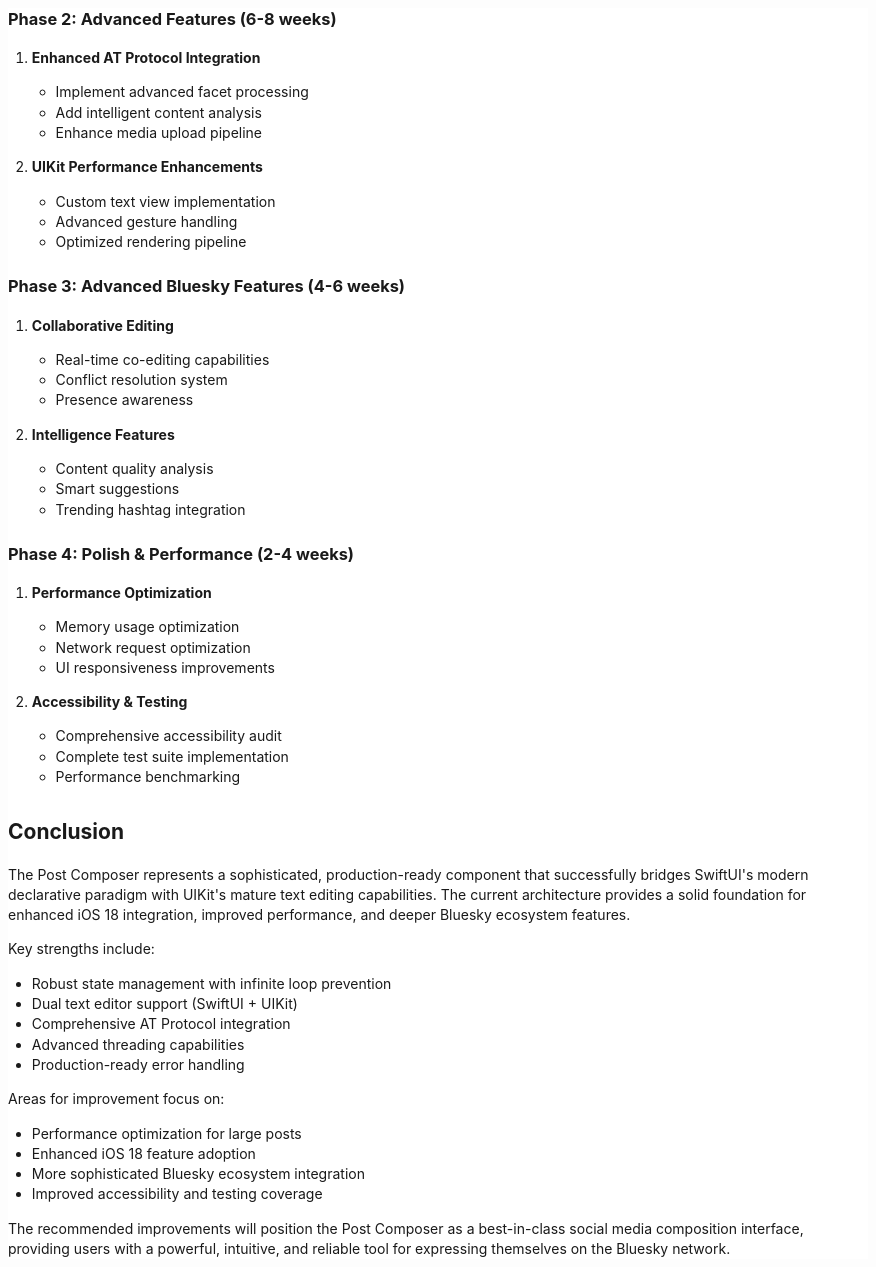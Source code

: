 ### Phase 2: Advanced Features (6-8 weeks)

1. **Enhanced AT Protocol Integration**
   - Implement advanced facet processing
   - Add intelligent content analysis
   - Enhance media upload pipeline

2. **UIKit Performance Enhancements**
   - Custom text view implementation
   - Advanced gesture handling
   - Optimized rendering pipeline

### Phase 3: Advanced Bluesky Features (4-6 weeks)

1. **Collaborative Editing**
   - Real-time co-editing capabilities
   - Conflict resolution system
   - Presence awareness

2. **Intelligence Features**
   - Content quality analysis
   - Smart suggestions
   - Trending hashtag integration

### Phase 4: Polish & Performance (2-4 weeks)

1. **Performance Optimization**
   - Memory usage optimization
   - Network request optimization
   - UI responsiveness improvements

2. **Accessibility & Testing**
   - Comprehensive accessibility audit
   - Complete test suite implementation
   - Performance benchmarking

## Conclusion

The Post Composer represents a sophisticated, production-ready component that successfully bridges SwiftUI's modern declarative paradigm with UIKit's mature text editing capabilities. The current architecture provides a solid foundation for enhanced iOS 18 integration, improved performance, and deeper Bluesky ecosystem features.

Key strengths include:
- Robust state management with infinite loop prevention
- Dual text editor support (SwiftUI + UIKit)
- Comprehensive AT Protocol integration
- Advanced threading capabilities
- Production-ready error handling

Areas for improvement focus on:
- Performance optimization for large posts
- Enhanced iOS 18 feature adoption
- More sophisticated Bluesky ecosystem integration
- Improved accessibility and testing coverage

The recommended improvements will position the Post Composer as a best-in-class social media composition interface, providing users with a powerful, intuitive, and reliable tool for expressing themselves on the Bluesky network.